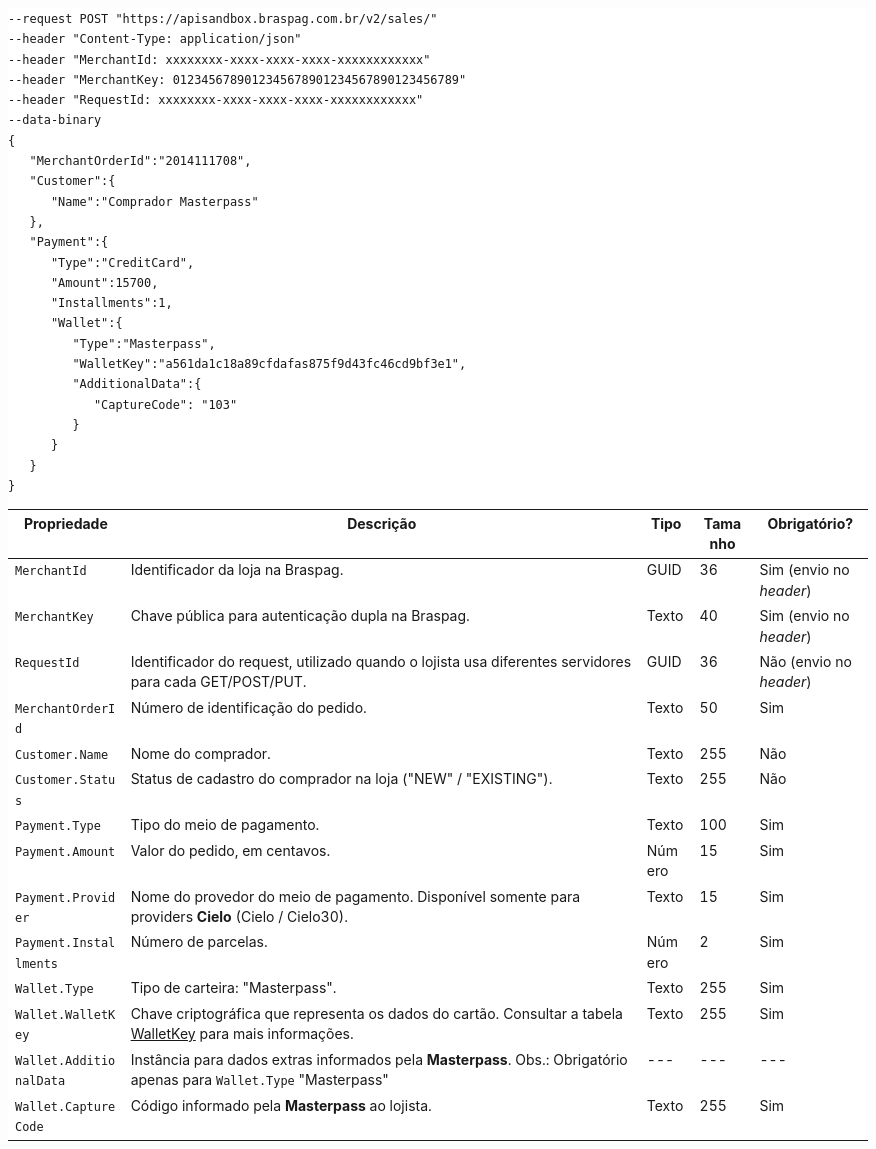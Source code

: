 ```shell
--request POST "https://apisandbox.braspag.com.br/v2/sales/"
--header "Content-Type: application/json"
--header "MerchantId: xxxxxxxx-xxxx-xxxx-xxxx-xxxxxxxxxxxx"
--header "MerchantKey: 0123456789012345678901234567890123456789"
--header "RequestId: xxxxxxxx-xxxx-xxxx-xxxx-xxxxxxxxxxxx"
--data-binary
{  
   "MerchantOrderId":"2014111708",
   "Customer":{  
      "Name":"Comprador Masterpass"     
   },
   "Payment":{  
      "Type":"CreditCard",
      "Amount":15700,
      "Installments":1,
      "Wallet":{
         "Type":"Masterpass",
         "WalletKey":"a561da1c18a89cfdafas875f9d43fc46cd9bf3e1",
         "AdditionalData":{
            "CaptureCode": "103"
         }
      }
   }
}
```

|Propriedade|Descrição|Tipo|Tamanho|Obrigatório?|
|---|---|---|---|---|
|`MerchantId`|Identificador da loja na Braspag.|GUID|36|Sim (envio no *header*)|
|`MerchantKey`|Chave pública para autenticação dupla na Braspag.|Texto|40|Sim (envio no *header*)|
|`RequestId`|Identificador do request, utilizado quando o lojista usa diferentes servidores para cada GET/POST/PUT.|GUID|36|Não (envio no *header*)|
|`MerchantOrderId`|Número de identificação do pedido.|Texto|50|Sim|
|`Customer.Name`|Nome do comprador.|Texto|255|Não|
|`Customer.Status`|Status de cadastro do comprador na loja ("NEW" / "EXISTING").|Texto|255|Não|
|`Payment.Type`|Tipo do meio de pagamento.|Texto|100|Sim|
|`Payment.Amount`|Valor do pedido, em centavos.|Número|15|Sim|
|`Payment.Provider`|Nome do provedor do meio de pagamento. Disponível somente para providers **Cielo** (Cielo / Cielo30).|Texto|15|Sim|
|`Payment.Installments`|Número de parcelas.|Número|2|Sim|
|`Wallet.Type`|Tipo de carteira: "Masterpass".|Texto|255|Sim|
|`Wallet.WalletKey`|Chave criptográfica que representa os dados do cartão. Consultar a tabela [WalletKey](https://braspag.github.io//manual/braspag-pagador#walletkey) para mais informações.|Texto|255|Sim|
|`Wallet.AdditionalData`|Instância para dados extras informados pela **Masterpass**. Obs.: Obrigatório apenas para `Wallet.Type` "Masterpass"|---|---|---|
|`Wallet.CaptureCode`|Código informado pela **Masterpass** ao lojista.|Texto|255|Sim|
